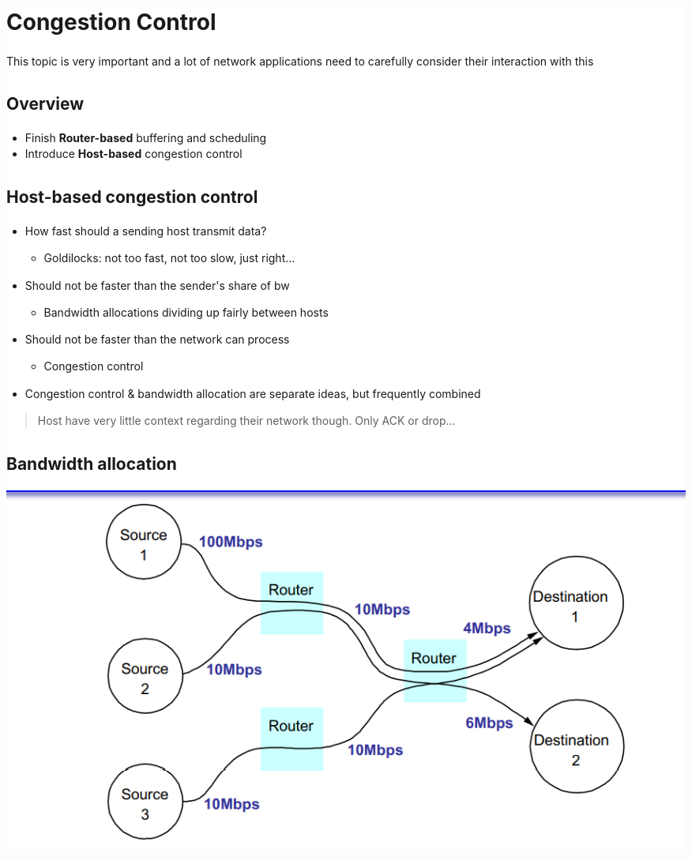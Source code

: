 # Congestion Control
This topic is very important and a lot of network applications need to carefully consider their interaction with this

## Overview

- Finish **Router-based** buffering and scheduling
- Introduce **Host-based** congestion control

## Host-based congestion control

- How fast should a sending host transmit data?
  - Goldilocks: not too fast, not too slow, just right...

- Should not be faster than the sender's share of bw
  - Bandwidth allocations dividing up fairly between hosts

- Should not be faster than the network can process
  - Congestion control

- Congestion control & bandwidth allocation are separate ideas, but frequently combined

> Host have very little context regarding their network though. Only ACK or drop...

## Bandwidth allocation

![](images/2023-03-08-10-04-12.png)
